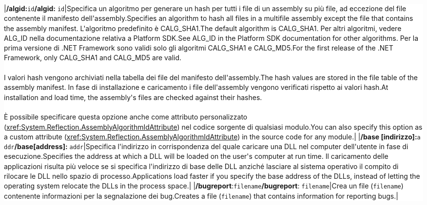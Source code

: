 |<span data-ttu-id="6426b-148">**/algid:**`id`</span><span class="sxs-lookup"><span data-stu-id="6426b-148">**/algid:** `id`</span></span>|<span data-ttu-id="6426b-149">Specifica un algoritmo per generare un hash per tutti i file di un assembly su più file, ad eccezione del file contenente il manifesto dell'assembly.</span><span class="sxs-lookup"><span data-stu-id="6426b-149">Specifies an algorithm to hash all files in a multifile assembly except the file that contains the assembly manifest.</span></span> <span data-ttu-id="6426b-150">L'algoritmo predefinito è CALG_SHA1.</span><span class="sxs-lookup"><span data-stu-id="6426b-150">The default algorithm is CALG_SHA1.</span></span> <span data-ttu-id="6426b-151">Per altri algoritmi, vedere ALG_ID nella documentazione relativa a Platform SDK.</span><span class="sxs-lookup"><span data-stu-id="6426b-151">See ALG_ID in the Platform SDK documentation for other algorithms.</span></span> <span data-ttu-id="6426b-152">Per la prima versione di .NET Framework sono validi solo gli algoritmi CALG_SHA1 e CALG_MD5.</span><span class="sxs-lookup"><span data-stu-id="6426b-152">For the first release of the .NET Framework, only CALG_SHA1 and CALG_MD5 are valid.</span></span><br /><br /> <span data-ttu-id="6426b-153">I valori hash vengono archiviati nella tabella dei file del manifesto dell'assembly.</span><span class="sxs-lookup"><span data-stu-id="6426b-153">The hash values are stored in the file table of the assembly manifest.</span></span> <span data-ttu-id="6426b-154">In fase di installazione e caricamento i file dell'assembly vengono verificati rispetto ai valori hash.</span><span class="sxs-lookup"><span data-stu-id="6426b-154">At installation and load time, the assembly's files are checked against their hashes.</span></span><br /><br /> <span data-ttu-id="6426b-155">È possibile specificare questa opzione anche come attributo personalizzato (<xref:System.Reflection.AssemblyAlgorithmIdAttribute>) nel codice sorgente di qualsiasi modulo.</span><span class="sxs-lookup"><span data-stu-id="6426b-155">You can also specify this option as a custom attribute (<xref:System.Reflection.AssemblyAlgorithmIdAttribute>) in the source code for any module.</span></span>|
|<span data-ttu-id="6426b-156">**/base [indirizzo]:**`addr`</span><span class="sxs-lookup"><span data-stu-id="6426b-156">**/base[address]:** `addr`</span></span>|<span data-ttu-id="6426b-157">Specifica l'indirizzo in corrispondenza del quale caricare una DLL nel computer dell'utente in fase di esecuzione.</span><span class="sxs-lookup"><span data-stu-id="6426b-157">Specifies the address at which a DLL will be loaded on the user's computer at run time.</span></span> <span data-ttu-id="6426b-158">Il caricamento delle applicazioni risulta più veloce se si specifica l'indirizzo di base delle DLL anziché lasciare al sistema operativo il compito di rilocare le DLL nello spazio di processo.</span><span class="sxs-lookup"><span data-stu-id="6426b-158">Applications load faster if you specify the base address of the DLLs, instead of letting the operating system relocate the DLLs in the process space.</span></span>|
|<span data-ttu-id="6426b-159">**/bugreport**:`filename`</span><span class="sxs-lookup"><span data-stu-id="6426b-159">**/bugreport**: `filename`</span></span>|<span data-ttu-id="6426b-160">Crea un file (`filename`) contenente informazioni per la segnalazione dei bug.</span><span class="sxs-lookup"><span data-stu-id="6426b-160">Creates a file (`filename`) that contains information for reporting bugs.</span></span>|